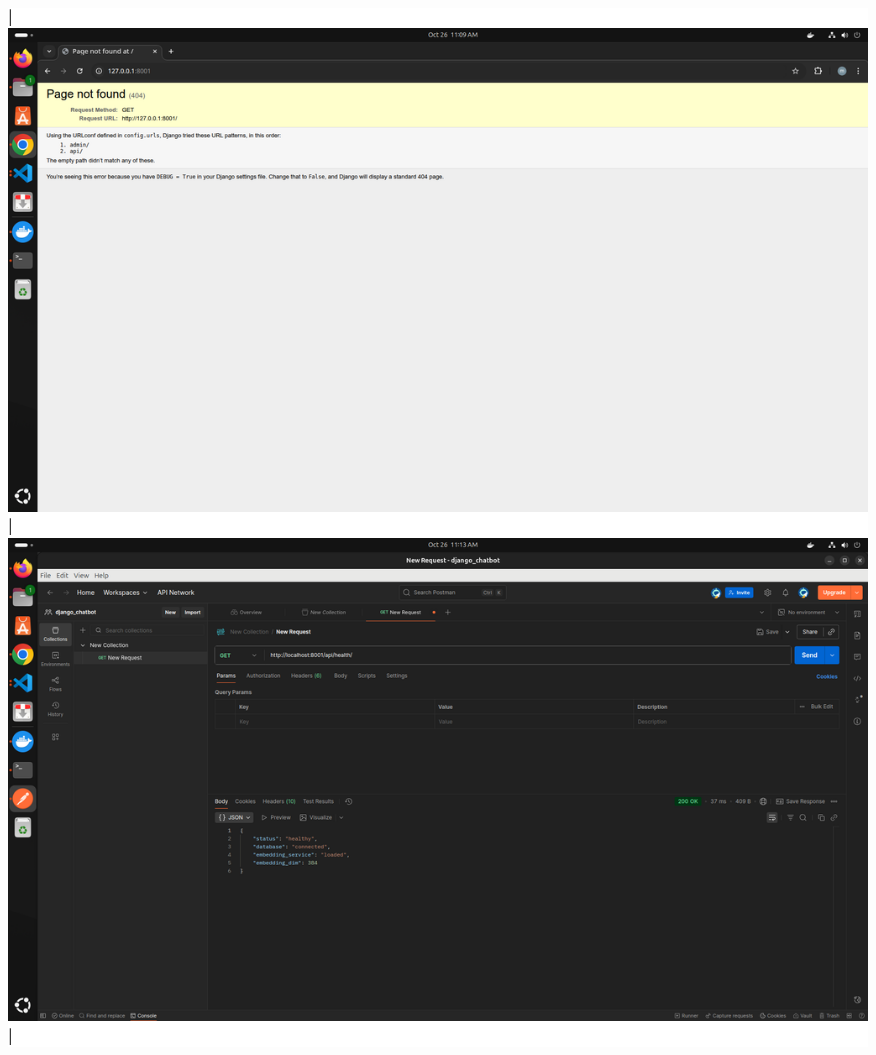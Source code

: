 | ![Chat Interface](screenshot/Screenshot%20from%202025-10-26%2011-09-11.png) | ![Document Upload](screenshot/Screenshot%20from%202025-10-26%2011-13-56.png) |